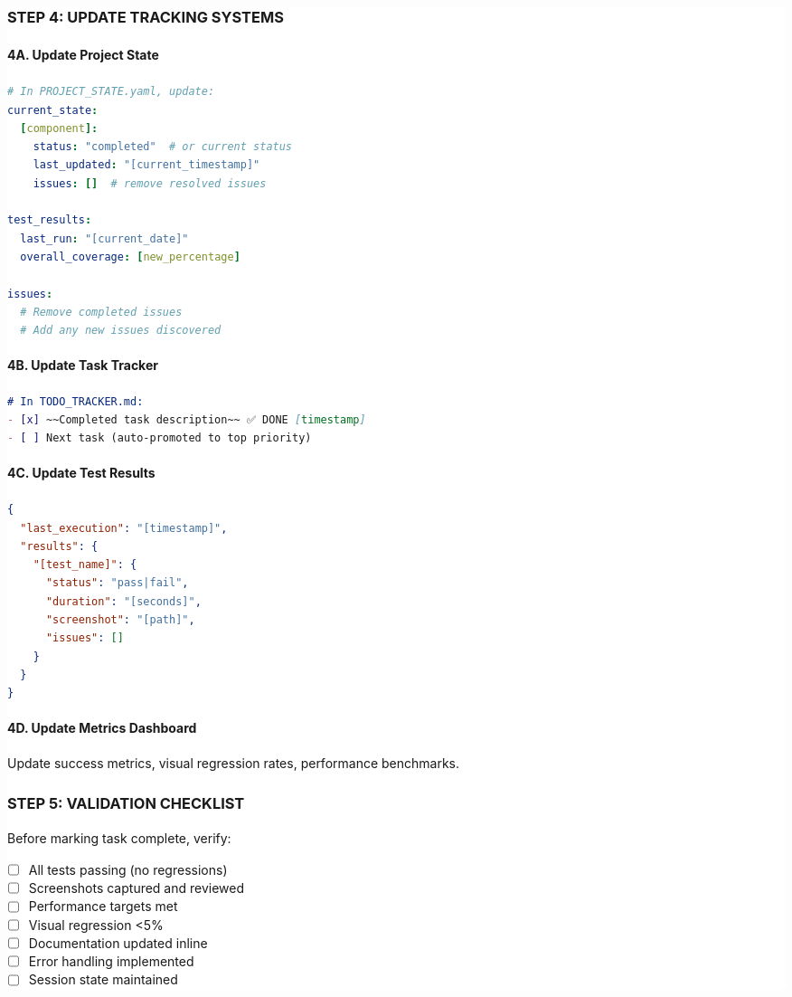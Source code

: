 ```bash
```

### STEP 4: UPDATE TRACKING SYSTEMS

#### 4A. Update Project State
```yaml
# In PROJECT_STATE.yaml, update:
current_state:
  [component]:
    status: "completed"  # or current status
    last_updated: "[current_timestamp]"
    issues: []  # remove resolved issues
    
test_results:
  last_run: "[current_date]"
  overall_coverage: [new_percentage]
  
issues:
  # Remove completed issues
  # Add any new issues discovered
```

#### 4B. Update Task Tracker
```markdown
# In TODO_TRACKER.md:
- [x] ~~Completed task description~~ ✅ DONE [timestamp]
- [ ] Next task (auto-promoted to top priority)
```

#### 4C. Update Test Results
```json
{
  "last_execution": "[timestamp]",
  "results": {
    "[test_name]": {
      "status": "pass|fail",
      "duration": "[seconds]",
      "screenshot": "[path]",
      "issues": []
    }
  }
}
```

#### 4D. Update Metrics Dashboard
Update success metrics, visual regression rates, performance benchmarks.

### STEP 5: VALIDATION CHECKLIST

Before marking task complete, verify:
- [ ] All tests passing (no regressions)
- [ ] Screenshots captured and reviewed
- [ ] Performance targets met
- [ ] Visual regression <5%
- [ ] Documentation updated inline
- [ ] Error handling implemented
- [ ] Session state maintained

